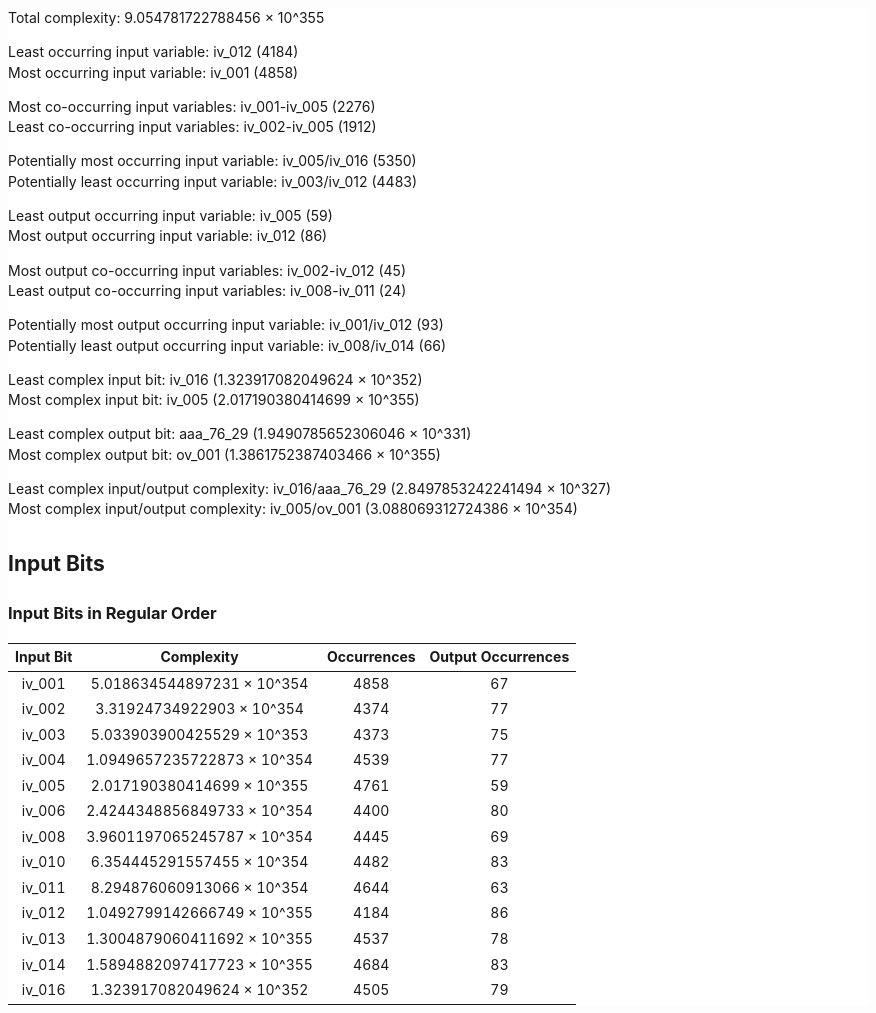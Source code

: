 Total complexity: 9.054781722788456 × 10^355

Least occurring input variable: iv_012 (4184)  
Most occurring input variable: iv_001 (4858)

Most co-occurring input variables: iv_001-iv_005 (2276)  
Least co-occurring input variables: iv_002-iv_005 (1912)

Potentially most occurring input variable: iv_005/iv_016 (5350)  
Potentially least occurring input variable: iv_003/iv_012 (4483)

Least output occurring input variable: iv_005 (59)  
Most output occurring input variable: iv_012 (86)

Most output co-occurring input variables: iv_002-iv_012 (45)  
Least output co-occurring input variables: iv_008-iv_011 (24)

Potentially most output occurring input variable: iv_001/iv_012 (93)  
Potentially least output occurring input variable: iv_008/iv_014 (66)

Least complex input bit: iv_016 (1.323917082049624 × 10^352)  
Most complex input bit: iv_005 (2.017190380414699 × 10^355)

Least complex output bit: aaa_76_29 (1.9490785652306046 × 10^331)  
Most complex output bit: ov_001 (1.3861752387403466 × 10^355)

Least complex input/output complexity: iv_016/aaa_76_29 (2.8497853242241494 × 10^327)  
Most complex input/output complexity: iv_005/ov_001 (3.088069312724386 × 10^354)

## Input Bits

### Input Bits in Regular Order

| Input Bit | Complexity | Occurrences | Output Occurrences |
|:---------:|:----------:|:-----------:|:------------------:|
| iv_001 | 5.018634544897231 × 10^354 | 4858 | 67 |
| iv_002 | 3.31924734922903 × 10^354 | 4374 | 77 |
| iv_003 | 5.033903900425529 × 10^353 | 4373 | 75 |
| iv_004 | 1.0949657235722873 × 10^354 | 4539 | 77 |
| iv_005 | 2.017190380414699 × 10^355 | 4761 | 59 |
| iv_006 | 2.4244348856849733 × 10^354 | 4400 | 80 |
| iv_008 | 3.9601197065245787 × 10^354 | 4445 | 69 |
| iv_010 | 6.354445291557455 × 10^354 | 4482 | 83 |
| iv_011 | 8.294876060913066 × 10^354 | 4644 | 63 |
| iv_012 | 1.0492799142666749 × 10^355 | 4184 | 86 |
| iv_013 | 1.3004879060411692 × 10^355 | 4537 | 78 |
| iv_014 | 1.5894882097417723 × 10^355 | 4684 | 83 |
| iv_016 | 1.323917082049624 × 10^352 | 4505 | 79 |
